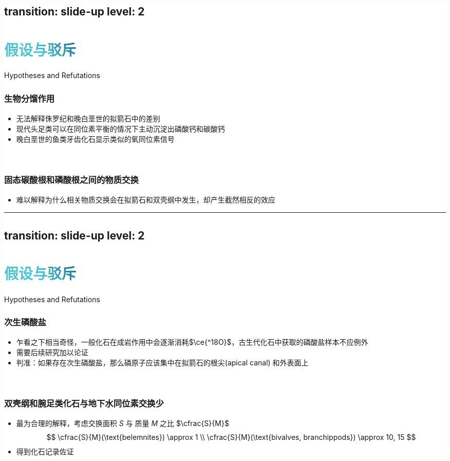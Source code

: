 transition: slide-up
level: 2
---
# 假设与驳斥
Hypotheses and Refutations

### 生物分馏作用
- 无法解释侏罗纪和晚白垩世的拟箭石中的差别
- 现代头足类可以在同位素平衡的情况下主动沉淀出磷酸钙和碳酸钙
- 晚白垩世的鱼类牙齿化石显示类似的氧同位素信号

<br>

### 固态碳酸根和磷酸根之间的物质交换
- 难以解释为什么相关物质交换会在拟箭石和双壳纲中发生，却产生截然相反的效应

<style>
h1 {
  background-color: #2B90B6;
  background-image: linear-gradient(45deg, #4EC5D4 10%, #146b8c 20%);
  background-size: 100%;
  -webkit-background-clip: text;
  -moz-background-clip: text;
  -webkit-text-fill-color: transparent;
  -moz-text-fill-color: transparent;
}
</style>

<Citation src="(Longinelli, 1966)" />

---
transition: slide-up
level: 2
---
# 假设与驳斥
Hypotheses and Refutations

### 次生磷酸盐
- 乍看之下相当奇怪，一般化石在成岩作用中会逐渐消耗$\ce{^18O}$，古生代化石中获取的磷酸盐样本不应例外
- 需要后续研究加以论证
- 判准：如果存在次生磷酸盐，那么磷原子应该集中在拟箭石的根尖(apical canal) 和外表面上

<br>

### 双壳纲和腕足类化石与地下水同位素交换少
- 最为合理的解释，考虑交换面积 $S$ 与 质量 $M$ 之比 $\cfrac{S}{M}$
$$
\cfrac{S}{M}(\text{belemnites}) \approx 1 \\
\cfrac{S}{M}(\text{bivalves, branchippods}) \approx 10, 15
$$
- 得到化石记录佐证
